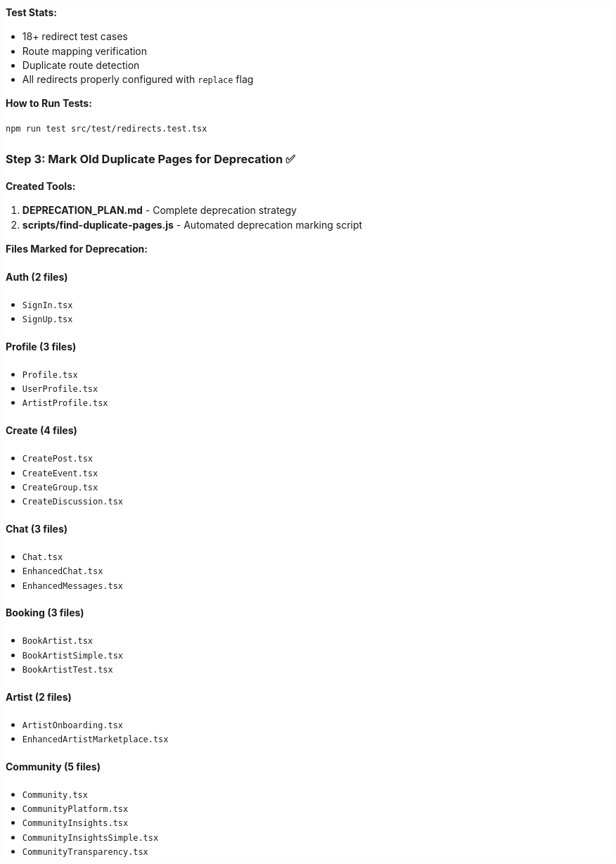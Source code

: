 **Test Stats:**
- 18+ redirect test cases
- Route mapping verification
- Duplicate route detection
- All redirects properly configured with `replace` flag

**How to Run Tests:**
```bash
npm run test src/test/redirects.test.tsx
```

### Step 3: Mark Old Duplicate Pages for Deprecation ✅

**Created Tools:**
1. **DEPRECATION_PLAN.md** - Complete deprecation strategy
2. **scripts/find-duplicate-pages.js** - Automated deprecation marking script

**Files Marked for Deprecation:**

#### Auth (2 files)
- `SignIn.tsx`
- `SignUp.tsx`

#### Profile (3 files)
- `Profile.tsx`
- `UserProfile.tsx`
- `ArtistProfile.tsx`

#### Create (4 files)
- `CreatePost.tsx`
- `CreateEvent.tsx`
- `CreateGroup.tsx`
- `CreateDiscussion.tsx`

#### Chat (3 files)
- `Chat.tsx`
- `EnhancedChat.tsx`
- `EnhancedMessages.tsx`

#### Booking (3 files)
- `BookArtist.tsx`
- `BookArtistSimple.tsx`
- `BookArtistTest.tsx`

#### Artist (2 files)
- `ArtistOnboarding.tsx`
- `EnhancedArtistMarketplace.tsx`

#### Community (5 files)
- `Community.tsx`
- `CommunityPlatform.tsx`
- `CommunityInsights.tsx`
- `CommunityInsightsSimple.tsx`
- `CommunityTransparency.tsx`
